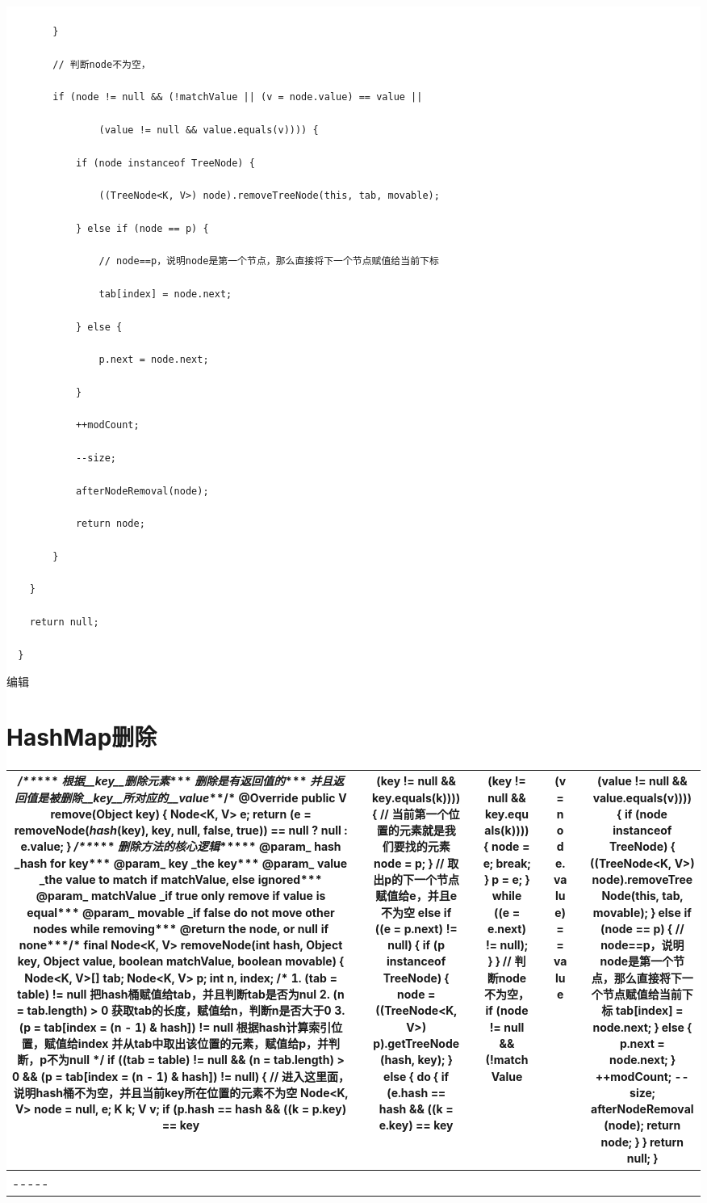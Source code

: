```Plain Text

        }

        // 判断node不为空，

        if (node != null && (!matchValue || (v = node.value) == value ||

                (value != null && value.equals(v)))) {

            if (node instanceof TreeNode) {

                ((TreeNode<K, V>) node).removeTreeNode(this, tab, movable);

            } else if (node == p) {

                // node==p，说明node是第一个节点，那么直接将下一个节点赋值给当前下标

                tab[index] = node.next;

            } else {

                p.next = node.next;

            }

            ++modCount;

            --size;

            afterNodeRemoval(node);

            return node;

        }

    }

    return null;

  }
```


编辑

# HashMap删除

| */\*\**\*\*\* *根据\_\_key\_\_删除元素**\** *删除是有返回值的**\** *并且返回值是被删除\_\_key\_\_所对应的\_\_value*\*\*/\*  @Override  public V remove(Object key) { Node<K, V> e; return (e = removeNode(*hash*(key), key, null, false, true)) == null ? null : e.value;  }  */\*\**\*\*\* *删除方法的核心逻辑**\**\*\* **@param**\_ hash \_hash for key\*\*\* **@param**\_ key \_the key\*\*\* **@param**\_ value \_the value to match if matchValue, else ignored\*\*\* **@param**\_ matchValue \_if true only remove if value is equal\*\*\* **@param**\_ movable \_if false do not move other nodes while removing\*\*\* **@return** the node, or null if none\*\*\*/\*  final Node<K, V> removeNode(int hash, Object key, Object value, boolean matchValue, boolean movable) { Node<K, V>\[\] tab; Node<K, V> p; int n, index; /\* 1. (tab = table) != null 把hash桶赋值给tab，并且判断tab是否为nul 2. (n = tab.length) > 0 获取tab的长度，赋值给n，判断n是否大于0 3. (p = tab\[index = (n - 1) & hash\]) != null 根据hash计算索引位置，赋值给index 并从tab中取出该位置的元素，赋值给p，并判断，p不为null \*/ if ((tab = table) != null && (n = tab.length) > 0 && (p = tab\[index = (n - 1) & hash\]) != null) { // 进入这里面，说明hash桶不为空，并且当前key所在位置的元素不为空 Node<K, V> node = null, e; K k; V v; if (p.hash == hash && ((k = p.key) == key |      | (key != null && key.equals(k)))) { // 当前第一个位置的元素就是我们要找的元素 node = p; }  // 取出p的下一个节点赋值给e，并且e不为空 else if ((e = p.next) != null) { if (p instanceof TreeNode) { node = ((TreeNode<K, V>) p).getTreeNode(hash, key); } else { do { if (e.hash == hash && ((k = e.key) == key |      | (key != null && key.equals(k)))) { node = e; break; } p = e; } while ((e = e.next) != null); } } // 判断node不为空， if (node != null && (!matchValue |      | (v = node.value) == value |      | (value != null && value.equals(v)))) { if (node instanceof TreeNode) { ((TreeNode<K, V>) node).removeTreeNode(this, tab, movable); } else if (node == p) { // node==p，说明node是第一个节点，那么直接将下一个节点赋值给当前下标 tab\[index\] = node.next; } else { p.next = node.next; } ++modCount; --size; afterNodeRemoval(node); return node; } } return null;  } |
| ------------------------------------------------------------ | ---- | ------------------------------------------------------------ | ---- | ------------------------------------------------------------ | ---- | ------------------------- | ---- | ------------------------------------------------------------ |
|                                                              |      |                                                              |      |                                                              |      |                           |      |                                                              |
| ----- |
